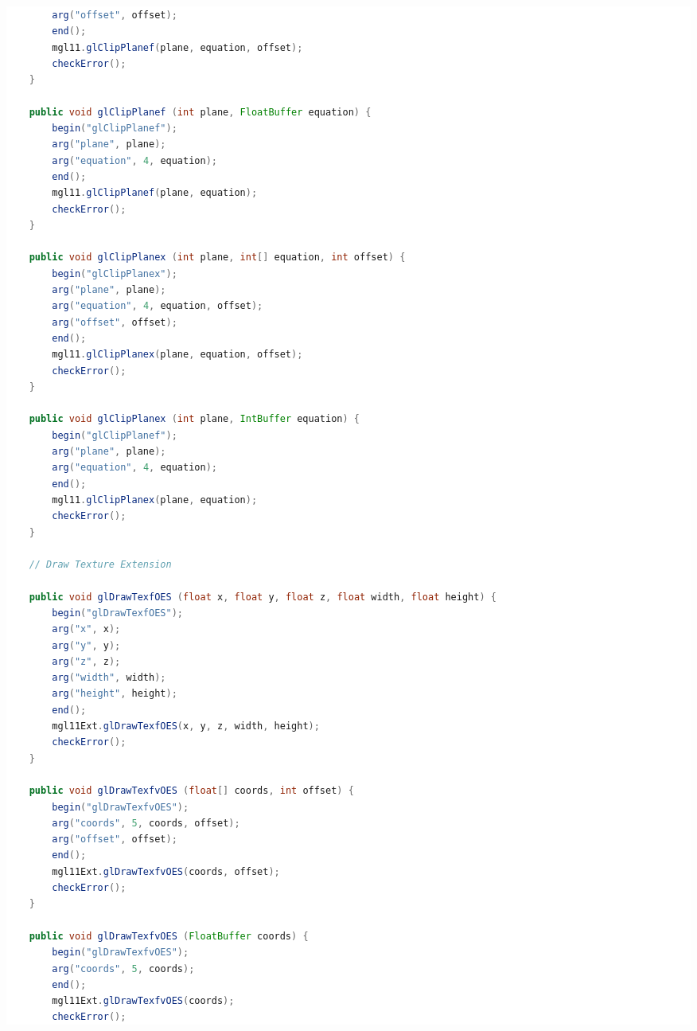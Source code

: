 ```java
		arg("offset", offset);
		end();
		mgl11.glClipPlanef(plane, equation, offset);
		checkError();
	}

	public void glClipPlanef (int plane, FloatBuffer equation) {
		begin("glClipPlanef");
		arg("plane", plane);
		arg("equation", 4, equation);
		end();
		mgl11.glClipPlanef(plane, equation);
		checkError();
	}

	public void glClipPlanex (int plane, int[] equation, int offset) {
		begin("glClipPlanex");
		arg("plane", plane);
		arg("equation", 4, equation, offset);
		arg("offset", offset);
		end();
		mgl11.glClipPlanex(plane, equation, offset);
		checkError();
	}

	public void glClipPlanex (int plane, IntBuffer equation) {
		begin("glClipPlanef");
		arg("plane", plane);
		arg("equation", 4, equation);
		end();
		mgl11.glClipPlanex(plane, equation);
		checkError();
	}

	// Draw Texture Extension

	public void glDrawTexfOES (float x, float y, float z, float width, float height) {
		begin("glDrawTexfOES");
		arg("x", x);
		arg("y", y);
		arg("z", z);
		arg("width", width);
		arg("height", height);
		end();
		mgl11Ext.glDrawTexfOES(x, y, z, width, height);
		checkError();
	}

	public void glDrawTexfvOES (float[] coords, int offset) {
		begin("glDrawTexfvOES");
		arg("coords", 5, coords, offset);
		arg("offset", offset);
		end();
		mgl11Ext.glDrawTexfvOES(coords, offset);
		checkError();
	}

	public void glDrawTexfvOES (FloatBuffer coords) {
		begin("glDrawTexfvOES");
		arg("coords", 5, coords);
		end();
		mgl11Ext.glDrawTexfvOES(coords);
		checkError();
```